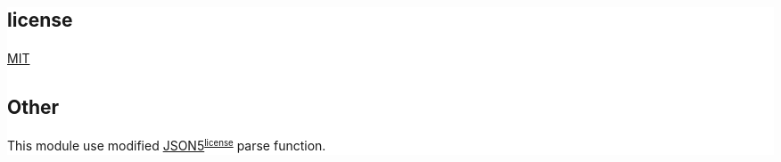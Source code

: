 ```js
```

## <a name='license'></a> **license**

[MIT](https://github.com/AliakseiKo/args-value-parser/blob/master/LICENSE)

## <a name="other"></a> **Other**
This module use modified [JSON5](https://json5.org/)<small><sup>[license](https://github.com/json5/json5/blob/master/LICENSE.md)</sup></small> parse function.
